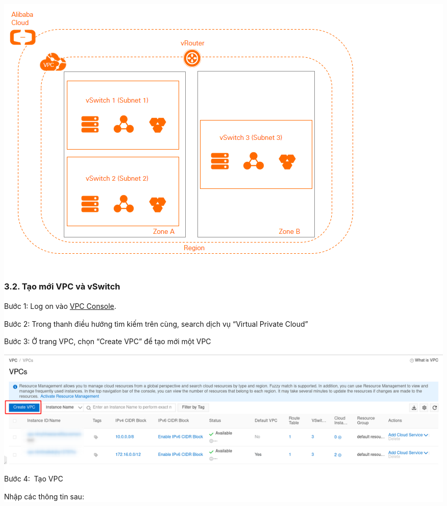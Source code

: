 ![](images/tao-va-quan-ly-virtual-private-cloud-voi-alibaba-cloud-1.png)

### 3.2. Tạo mới VPC và vSwitch

Bước 1: Log on vào [VPC Console](https://vpcnext.console.aliyun.com/vpc?spm=a2c63.p38356.0.0.70e8c52ffyTpG7).

Bước 2: Trong thanh điều hướng tìm kiếm trên cùng, search dịch vụ “Virtual Private Cloud”

Bước 3: Ở trang VPC, chọn “Create VPC” để tạo mới một VPC

![](images/tao-va-quan-ly-virtual-private-cloud-voi-alibaba-cloud-2.png)

Bước 4:  Tạo VPC

Nhập các thông tin sau:
